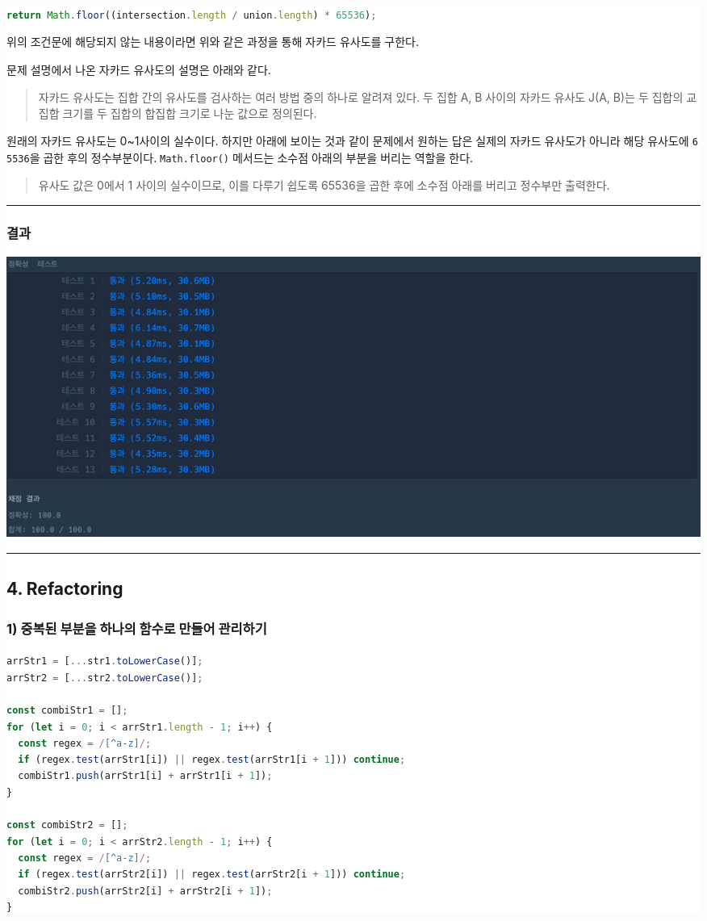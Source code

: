 ```js
return Math.floor((intersection.length / union.length) * 65536);
```

위의 조건문에 해당되지 않는 내용이라면 위와 같은 과정을 통해 자카드 유사도를 구한다.

문제 설명에서 나온 자카드 유사도의 설명은 아래와 같다.

> 자카드 유사도는 집합 간의 유사도를 검사하는 여러 방법 중의 하나로 알려져 있다. 두 집합 A, B 사이의 자카드 유사도 J(A, B)는 두 집합의 교집합 크기를 두 집합의 합집합 크기로 나눈 값으로 정의된다.

원래의 자카드 유사도는 0~1사이의 실수이다. 하지만 아래에 보이는 것과 같이 문제에서 원하는 답은 실제의 자카드 유사도가 아니라 해당 유사도에 `65536`을 곱한 후의 정수부분이다. `Math.floor()` 메서드는 소수점 아래의 부분을 버리는 역할을 한다.

> 유사도 값은 0에서 1 사이의 실수이므로, 이를 다루기 쉽도록 65536을 곱한 후에 소수점 아래를 버리고 정수부만 출력한다.

---

### 결과

![programmers_news_clustering_result1](/image/CodingTest/programmers_news_clustering/programmers_news_clustering_result1.png)

---

## 4. Refactoring

### 1) 중복된 부분을 하나의 함수로 만들어 관리하기

```js
arrStr1 = [...str1.toLowerCase()];
arrStr2 = [...str2.toLowerCase()];

const combiStr1 = [];
for (let i = 0; i < arrStr1.length - 1; i++) {
  const regex = /[^a-z]/;
  if (regex.test(arrStr1[i]) || regex.test(arrStr1[i + 1])) continue;
  combiStr1.push(arrStr1[i] + arrStr1[i + 1]);
}

const combiStr2 = [];
for (let i = 0; i < arrStr2.length - 1; i++) {
  const regex = /[^a-z]/;
  if (regex.test(arrStr2[i]) || regex.test(arrStr2[i + 1])) continue;
  combiStr2.push(arrStr2[i] + arrStr2[i + 1]);
}
```
